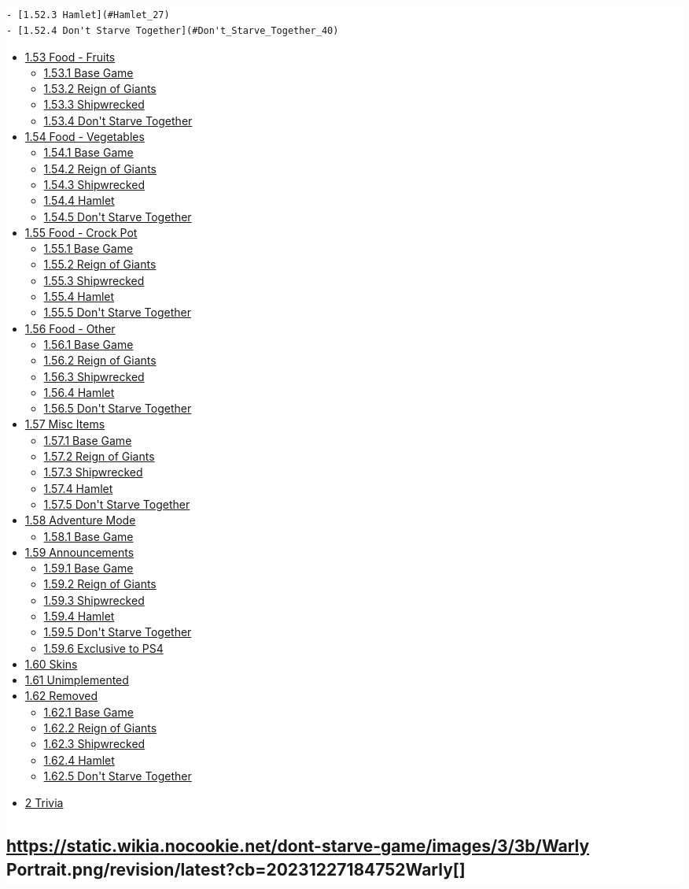     - [1.52.3 Hamlet](#Hamlet_27)
    - [1.52.4 Don't Starve Together](#Don't_Starve_Together_40)
  + [1.53 Food - Fruits](#Food_-_Fruits)
    - [1.53.1 Base Game](#Base_Game_24)
    - [1.53.2 Reign of Giants](#Reign_of_Giants_17)
    - [1.53.3 Shipwrecked](#Shipwrecked_23)
    - [1.53.4 Don't Starve Together](#Don't_Starve_Together_41)
  + [1.54 Food - Vegetables](#Food_-_Vegetables)
    - [1.54.1 Base Game](#Base_Game_25)
    - [1.54.2 Reign of Giants](#Reign_of_Giants_18)
    - [1.54.3 Shipwrecked](#Shipwrecked_24)
    - [1.54.4 Hamlet](#Hamlet_28)
    - [1.54.5 Don't Starve Together](#Don't_Starve_Together_42)
  + [1.55 Food - Crock Pot](#Food_-_Crock_Pot)
    - [1.55.1 Base Game](#Base_Game_26)
    - [1.55.2 Reign of Giants](#Reign_of_Giants_19)
    - [1.55.3 Shipwrecked](#Shipwrecked_25)
    - [1.55.4 Hamlet](#Hamlet_29)
    - [1.55.5 Don't Starve Together](#Don't_Starve_Together_43)
  + [1.56 Food - Other](#Food_-_Other)
    - [1.56.1 Base Game](#Base_Game_27)
    - [1.56.2 Reign of Giants](#Reign_of_Giants_20)
    - [1.56.3 Shipwrecked](#Shipwrecked_26)
    - [1.56.4 Hamlet](#Hamlet_30)
    - [1.56.5 Don't Starve Together](#Don't_Starve_Together_44)
  + [1.57 Misc Items](#Misc_Items)
    - [1.57.1 Base Game](#Base_Game_28)
    - [1.57.2 Reign of Giants](#Reign_of_Giants_21)
    - [1.57.3 Shipwrecked](#Shipwrecked_27)
    - [1.57.4 Hamlet](#Hamlet_31)
    - [1.57.5 Don't Starve Together](#Don't_Starve_Together_45)
  + [1.58 Adventure Mode](#Adventure_Mode)
    - [1.58.1 Base Game](#Base_Game_29)
  + [1.59 Announcements](#Announcements)
    - [1.59.1 Base Game](#Base_Game_30)
    - [1.59.2 Reign of Giants](#Reign_of_Giants_22)
    - [1.59.3 Shipwrecked](#Shipwrecked_28)
    - [1.59.4 Hamlet](#Hamlet_32)
    - [1.59.5 Don't Starve Together](#Don't_Starve_Together_46)
    - [1.59.6 Exclusive to PS4](#Exclusive_to_PS4_2)
  + [1.60 Skins](#Skins)
  + [1.61 Unimplemented](#Unimplemented)
  + [1.62 Removed](#Removed)
    - [1.62.1 Base Game](#Base_Game_31)
    - [1.62.2 Reign of Giants](#Reign_of_Giants_23)
    - [1.62.3 Shipwrecked](#Shipwrecked_29)
    - [1.62.4 Hamlet](#Hamlet_33)
    - [1.62.5 Don't Starve Together](#Don't_Starve_Together_47)
* [2 Trivia](#Trivia)

## https://static.wikia.nocookie.net/dont-starve-game/images/3/3b/Warly Portrait.png/revision/latest?cb=20231227184752Warly[]
